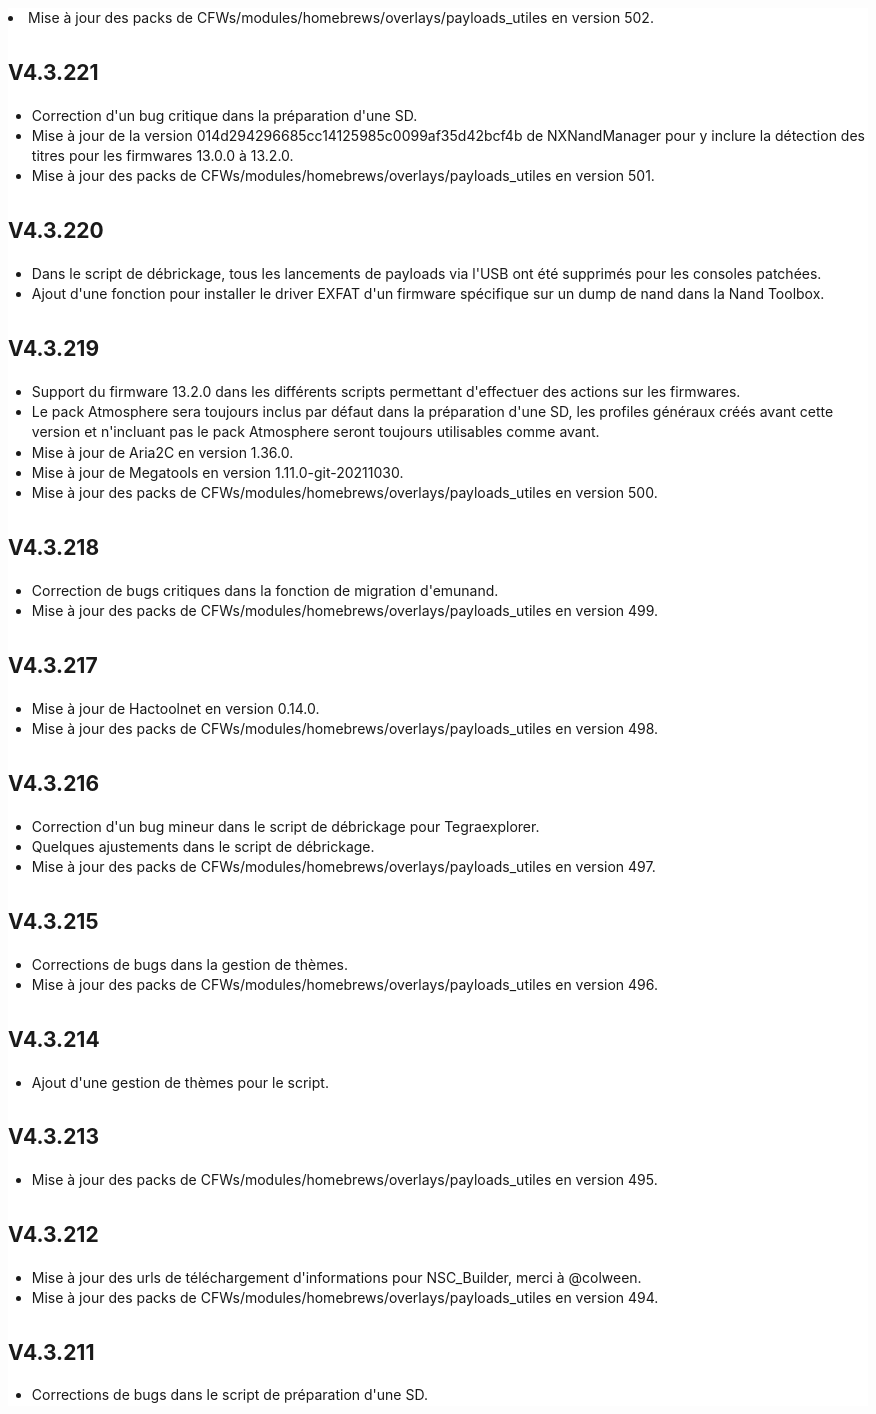 <li>Mise à jour des packs de CFWs/modules/homebrews/overlays/payloads_utiles en version 502.</li>
</ul>
<h2>V4.3.221</h2>
<ul>
<li>Correction d'un bug critique dans la préparation d'une SD.</li>
<li>Mise à jour de la version 014d294296685cc14125985c0099af35d42bcf4b de NXNandManager pour y inclure la détection des titres pour les firmwares 13.0.0 à 13.2.0.</li>
<li>Mise à jour des packs de CFWs/modules/homebrews/overlays/payloads_utiles en version 501.</li>
</ul>
<h2>V4.3.220</h2>
<ul>
<li>Dans le script de débrickage, tous les lancements de payloads via l'USB ont été supprimés pour les consoles patchées.</li>
<li>Ajout d'une fonction pour installer le driver EXFAT d'un firmware spécifique sur un dump de nand dans la Nand Toolbox.</li>
</ul>
<h2>V4.3.219</h2>
<ul>
<li>Support du firmware 13.2.0 dans les différents scripts permettant d'effectuer des actions sur les firmwares.</li>
<li>Le pack Atmosphere sera toujours inclus par défaut dans la préparation d'une SD, les profiles généraux créés avant cette version et n'incluant pas le pack Atmosphere seront toujours utilisables comme avant.</li>
<li>Mise à jour de Aria2C en version 1.36.0.</li>
<li>Mise à jour de Megatools en version 1.11.0-git-20211030.</li>
<li>Mise à jour des packs de CFWs/modules/homebrews/overlays/payloads_utiles en version 500.</li>
</ul>
<h2>V4.3.218</h2>
<ul>
<li>Correction de bugs critiques dans la fonction de migration d'emunand.</li>
<li>Mise à jour des packs de CFWs/modules/homebrews/overlays/payloads_utiles en version 499.</li>
</ul>
<h2>V4.3.217</h2>
<ul>
<li>Mise à jour de Hactoolnet en version 0.14.0.</li>
<li>Mise à jour des packs de CFWs/modules/homebrews/overlays/payloads_utiles en version 498.</li>
</ul>
<h2>V4.3.216</h2>
<ul>
<li>Correction d'un bug mineur dans le script de débrickage pour Tegraexplorer.</li>
<li>Quelques ajustements dans le script de débrickage.</li>
<li>Mise à jour des packs de CFWs/modules/homebrews/overlays/payloads_utiles en version 497.</li>
</ul>
<h2>V4.3.215</h2>
<ul>
<li>Corrections de bugs dans la gestion de thèmes.</li>
<li>Mise à jour des packs de CFWs/modules/homebrews/overlays/payloads_utiles en version 496.</li>
</ul>
<h2>V4.3.214</h2>
<ul>
<li>Ajout d'une gestion de thèmes pour le script.</li>
</ul>
<h2>V4.3.213</h2>
<ul>
<li>Mise à jour des packs de CFWs/modules/homebrews/overlays/payloads_utiles en version 495.</li>
</ul>
<h2>V4.3.212</h2>
<ul>
<li>Mise à jour des urls de téléchargement d'informations pour NSC_Builder, merci à @colween.</li>
<li>Mise à jour des packs de CFWs/modules/homebrews/overlays/payloads_utiles en version 494.</li>
</ul>
<h2>V4.3.211</h2>
<ul>
<li>Corrections de bugs dans le script de préparation d'une SD.</li>